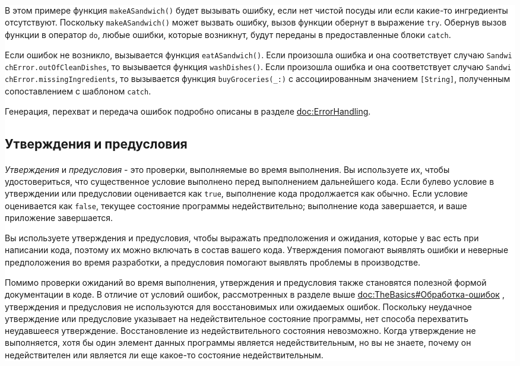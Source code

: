 

В этом примере функция `makeASandwich()` будет вызывать ошибку, 
если нет чистой посуды или если какие-то ингредиенты отсутствуют. 
Поскольку `makeASandwich()` 
может вызвать ошибку, 
вызов функции обернут в выражение `try`. 
Обернув вызов функции в оператор `do`, 
любые ошибки, которые возникнут, 
будут переданы в предоставленные блоки `catch`.

Если ошибок не возникло, вызывается функция `eatASandwich()`. 
Если произошла ошибка и она соответствует случаю `SandwichError.outOfCleanDishes`, 
то вызывается функция `washDishes()`. 
Если произошла ошибка и она соответствует случаю `SandwichError.missingIngredients`, 
то вызывается функция `buyGroceries(_:)` с ассоциированным значением `[String]`,
полученным сопоставлением с шаблоном `catch`.

Генерация, перехват и передача ошибок подробно описаны 
в разделе <doc:ErrorHandling>.

## Утверждения и предусловия

*Утверждения* и *предусловия* - 
это проверки, выполняемые во время выполнения. 
Вы используете их, чтобы удостовериться, 
что существенное условие выполнено перед выполнением дальнейшего кода. 
Если булево условие в утверждении или 
предусловии оценивается как `true`, 
выполнение кода продолжается как обычно. 
Если условие оценивается как `false`, 
текущее состояние программы недействительно; 
выполнение кода завершается, и ваше приложение завершается.

Вы используете утверждения и предусловия, 
чтобы выражать предположения и ожидания, 
которые у вас есть при написании кода, 
поэтому их можно включать в состав вашего кода. 
Утверждения помогают выявлять ошибки и неверные 
предположения во время разработки, 
а предусловия помогают выявлять проблемы в производстве.

Помимо проверки ожиданий во время выполнения, 
утверждения и предусловия также становятся полезной формой 
документации в коде. 
В отличие от условий ошибок, рассмотренных в разделе выше
<doc:TheBasics#Обработка-ошибок> , утверждения и предусловия не используются для
восстановимых или ожидаемых ошибок. 
Поскольку неудачное утверждение или 
предусловие указывает на недействительное 
состояние программы, нет способа перехватить неудавшееся утверждение. 
Восстановление из недействительного состояния невозможно. 
Когда утверждение не выполняется, 
хотя бы один элемент данных программы является
недействительным, но вы не знаете, 
почему он недействителен или является ли еще какое-то состояние недействительным.


[`fatalError(_:file:line:)`]: https://developer.apple.com/documentation/swift/fatalerror(_:file:line:)